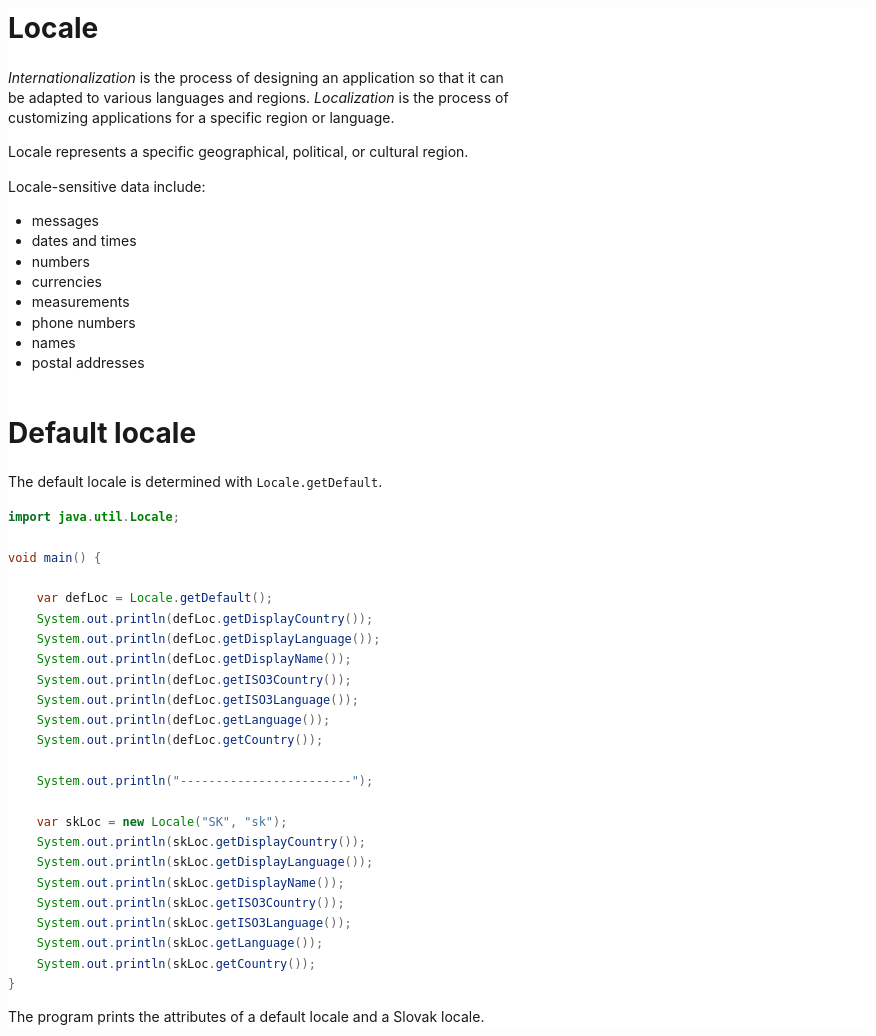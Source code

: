 # Locale 

*Internationalization* is the process of designing an application so that it can  
be adapted to various languages and regions. *Localization* is the process of  
customizing applications for a specific region or language.  

Locale represents a specific geographical, political, or cultural region.  

Locale-sensitive data include:

- messages
- dates and times
- numbers
- currencies
- measurements
- phone numbers
- names
- postal addresses

# Default locale

The default locale is determined with `Locale.getDefault`.

```java
import java.util.Locale;

void main() {

    var defLoc = Locale.getDefault();
    System.out.println(defLoc.getDisplayCountry());
    System.out.println(defLoc.getDisplayLanguage());
    System.out.println(defLoc.getDisplayName());
    System.out.println(defLoc.getISO3Country());
    System.out.println(defLoc.getISO3Language());
    System.out.println(defLoc.getLanguage());
    System.out.println(defLoc.getCountry());

    System.out.println("------------------------");

    var skLoc = new Locale("SK", "sk");
    System.out.println(skLoc.getDisplayCountry());
    System.out.println(skLoc.getDisplayLanguage());
    System.out.println(skLoc.getDisplayName());
    System.out.println(skLoc.getISO3Country());
    System.out.println(skLoc.getISO3Language());
    System.out.println(skLoc.getLanguage());
    System.out.println(skLoc.getCountry());
}
```

The program prints the attributes of a default locale and a Slovak locale.
